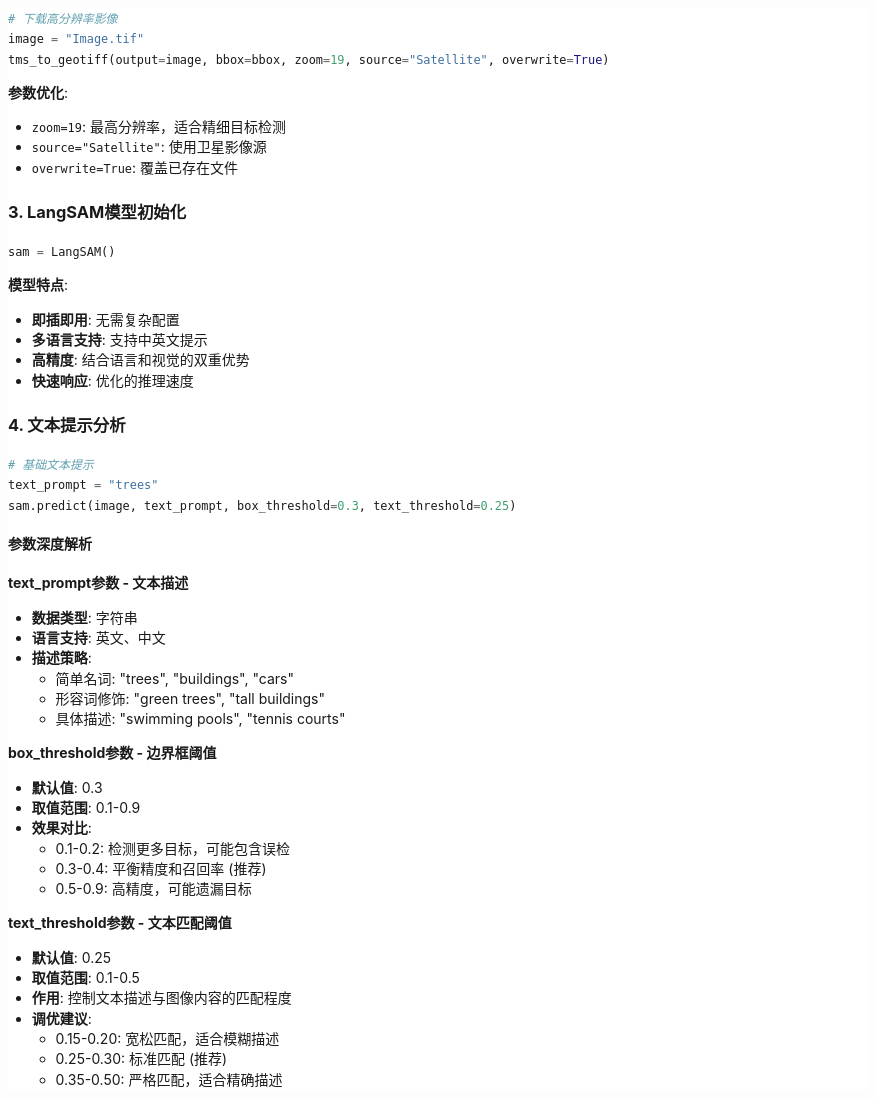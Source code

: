```python
# 下载高分辨率影像
image = "Image.tif"
tms_to_geotiff(output=image, bbox=bbox, zoom=19, source="Satellite", overwrite=True)
```

**参数优化**:
- `zoom=19`: 最高分辨率，适合精细目标检测
- `source="Satellite"`: 使用卫星影像源
- `overwrite=True`: 覆盖已存在文件

### 3. LangSAM模型初始化

```python
sam = LangSAM()
```

**模型特点**:
- **即插即用**: 无需复杂配置
- **多语言支持**: 支持中英文提示
- **高精度**: 结合语言和视觉的双重优势
- **快速响应**: 优化的推理速度

### 4. 文本提示分析

```python
# 基础文本提示
text_prompt = "trees"
sam.predict(image, text_prompt, box_threshold=0.3, text_threshold=0.25)
```

#### 参数深度解析

**text_prompt参数 - 文本描述**
- **数据类型**: 字符串
- **语言支持**: 英文、中文
- **描述策略**:
  - 简单名词: "trees", "buildings", "cars"
  - 形容词修饰: "green trees", "tall buildings"
  - 具体描述: "swimming pools", "tennis courts"

**box_threshold参数 - 边界框阈值**
- **默认值**: 0.3
- **取值范围**: 0.1-0.9
- **效果对比**:
  - 0.1-0.2: 检测更多目标，可能包含误检
  - 0.3-0.4: 平衡精度和召回率 (推荐)
  - 0.5-0.9: 高精度，可能遗漏目标

**text_threshold参数 - 文本匹配阈值**
- **默认值**: 0.25
- **取值范围**: 0.1-0.5
- **作用**: 控制文本描述与图像内容的匹配程度
- **调优建议**:
  - 0.15-0.20: 宽松匹配，适合模糊描述
  - 0.25-0.30: 标准匹配 (推荐)
  - 0.35-0.50: 严格匹配，适合精确描述
